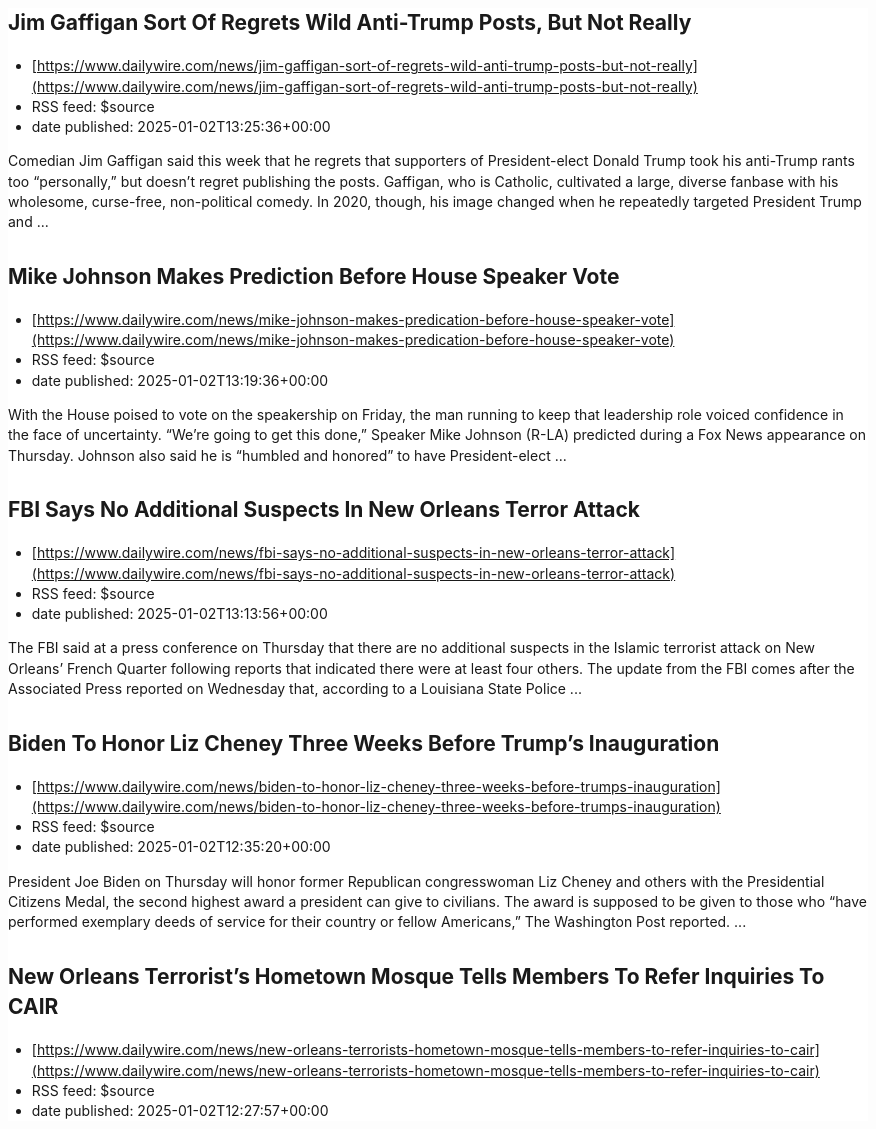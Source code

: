 ## Jim Gaffigan Sort Of Regrets Wild Anti-Trump Posts, But Not Really
 - [https://www.dailywire.com/news/jim-gaffigan-sort-of-regrets-wild-anti-trump-posts-but-not-really](https://www.dailywire.com/news/jim-gaffigan-sort-of-regrets-wild-anti-trump-posts-but-not-really)
 - RSS feed: $source
 - date published: 2025-01-02T13:25:36+00:00

Comedian Jim Gaffigan said this week that he regrets that supporters of President-elect Donald Trump took his anti-Trump rants too &#8220;personally,&#8221; but doesn&#8217;t regret publishing the posts. Gaffigan, who is Catholic, cultivated a large, diverse fanbase with his wholesome, curse-free, non-political comedy. In 2020, though, his image changed when he repeatedly targeted President Trump and ...

## Mike Johnson Makes Prediction Before House Speaker Vote
 - [https://www.dailywire.com/news/mike-johnson-makes-predication-before-house-speaker-vote](https://www.dailywire.com/news/mike-johnson-makes-predication-before-house-speaker-vote)
 - RSS feed: $source
 - date published: 2025-01-02T13:19:36+00:00

With the House poised to vote on the speakership on Friday, the man running to keep that leadership role voiced confidence in the face of uncertainty. &#8220;We&#8217;re going to get this done,&#8221; Speaker Mike Johnson (R-LA) predicted during a Fox News appearance on Thursday. Johnson also said he is &#8220;humbled and honored&#8221; to have President-elect ...

## FBI Says No Additional Suspects In New Orleans Terror Attack
 - [https://www.dailywire.com/news/fbi-says-no-additional-suspects-in-new-orleans-terror-attack](https://www.dailywire.com/news/fbi-says-no-additional-suspects-in-new-orleans-terror-attack)
 - RSS feed: $source
 - date published: 2025-01-02T13:13:56+00:00

The FBI said at a press conference on Thursday that there are no additional suspects in the Islamic terrorist attack on New Orleans&#8217; French Quarter following reports that indicated there were at least four others. The update from the FBI comes after the Associated Press reported on Wednesday that, according to a Louisiana State Police ...

## Biden To Honor Liz Cheney Three Weeks Before Trump’s Inauguration
 - [https://www.dailywire.com/news/biden-to-honor-liz-cheney-three-weeks-before-trumps-inauguration](https://www.dailywire.com/news/biden-to-honor-liz-cheney-three-weeks-before-trumps-inauguration)
 - RSS feed: $source
 - date published: 2025-01-02T12:35:20+00:00

President Joe Biden on Thursday will honor former Republican congresswoman Liz Cheney and others with the Presidential Citizens Medal, the second highest award a president can give to civilians. The award is supposed to be given to those who “have performed exemplary deeds of service for their country or fellow Americans,” The Washington Post reported. ...

## New Orleans Terrorist’s Hometown Mosque Tells Members To Refer Inquiries To CAIR
 - [https://www.dailywire.com/news/new-orleans-terrorists-hometown-mosque-tells-members-to-refer-inquiries-to-cair](https://www.dailywire.com/news/new-orleans-terrorists-hometown-mosque-tells-members-to-refer-inquiries-to-cair)
 - RSS feed: $source
 - date published: 2025-01-02T12:27:57+00:00
